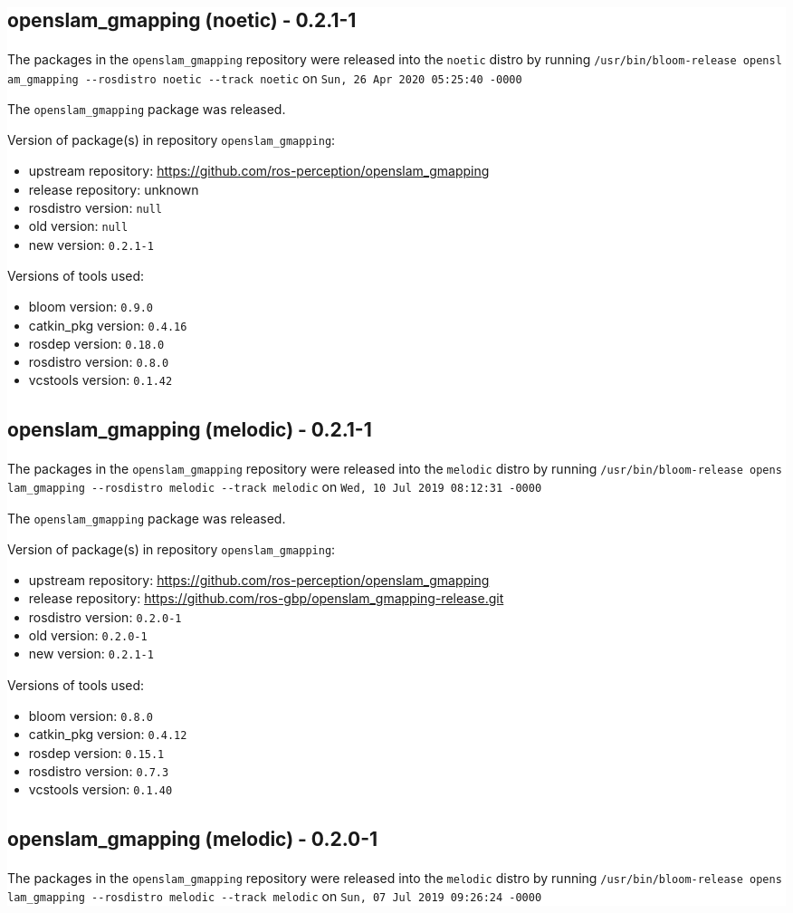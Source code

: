 ## openslam_gmapping (noetic) - 0.2.1-1

The packages in the `openslam_gmapping` repository were released into the `noetic` distro by running `/usr/bin/bloom-release openslam_gmapping --rosdistro noetic --track noetic` on `Sun, 26 Apr 2020 05:25:40 -0000`

The `openslam_gmapping` package was released.

Version of package(s) in repository `openslam_gmapping`:

- upstream repository: https://github.com/ros-perception/openslam_gmapping
- release repository: unknown
- rosdistro version: `null`
- old version: `null`
- new version: `0.2.1-1`

Versions of tools used:

- bloom version: `0.9.0`
- catkin_pkg version: `0.4.16`
- rosdep version: `0.18.0`
- rosdistro version: `0.8.0`
- vcstools version: `0.1.42`


## openslam_gmapping (melodic) - 0.2.1-1

The packages in the `openslam_gmapping` repository were released into the `melodic` distro by running `/usr/bin/bloom-release openslam_gmapping --rosdistro melodic --track melodic` on `Wed, 10 Jul 2019 08:12:31 -0000`

The `openslam_gmapping` package was released.

Version of package(s) in repository `openslam_gmapping`:

- upstream repository: https://github.com/ros-perception/openslam_gmapping
- release repository: https://github.com/ros-gbp/openslam_gmapping-release.git
- rosdistro version: `0.2.0-1`
- old version: `0.2.0-1`
- new version: `0.2.1-1`

Versions of tools used:

- bloom version: `0.8.0`
- catkin_pkg version: `0.4.12`
- rosdep version: `0.15.1`
- rosdistro version: `0.7.3`
- vcstools version: `0.1.40`


## openslam_gmapping (melodic) - 0.2.0-1

The packages in the `openslam_gmapping` repository were released into the `melodic` distro by running `/usr/bin/bloom-release openslam_gmapping --rosdistro melodic --track melodic` on `Sun, 07 Jul 2019 09:26:24 -0000`
